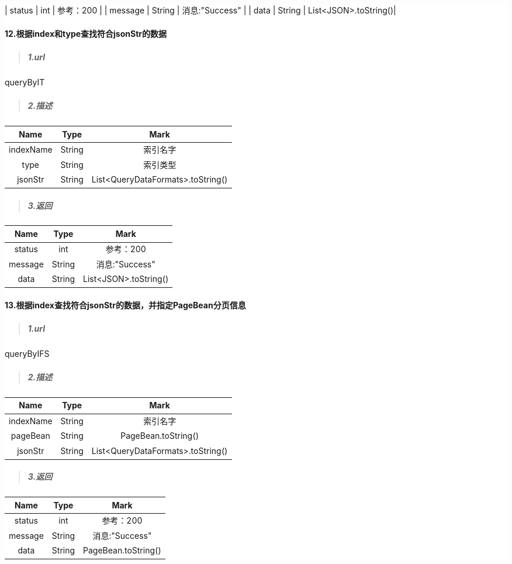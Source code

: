 | status    | int      | 参考：200      |
| message   | String   | 消息:"Success" |
| data      | String   | List\<JSON>.toString()|


#### 12.根据index和type查找符合jsonStr的数据

>##### 1.url
queryByIT
>##### 2.描述
>
| Name      |   Type   |   Mark         |
| :-------: |:--------:|:--------:      |
| indexName | String   |  索引名字        |
| type      | String   |  索引类型        |
| jsonStr   | String   |List\<QueryDataFormats>.toString()|
>##### 3.返回
>
| Name      |   Type   |   Mark        |
| :-------: |:--------:|:--------:     |
| status    | int      | 参考：200      |
| message   | String   | 消息:"Success" |
| data      | String   | List\<JSON>.toString()|

#### 13.根据index查找符合jsonStr的数据，并指定PageBean分页信息

>##### 1.url
queryByIFS
>##### 2.描述
>
| Name      |   Type   |   Mark         |
| :-------: |:--------:|:--------:      |
| indexName | String   |  索引名字        |
| pageBean  | String   |PageBean.toString() |
| jsonStr   | String   |List\<QueryDataFormats>.toString()|
>##### 3.返回
>
| Name      |   Type   |   Mark        |
| :-------: |:--------:|:--------:     |
| status    | int      | 参考：200      |
| message   | String   | 消息:"Success" |
| data      | String   | PageBean.toString()|
